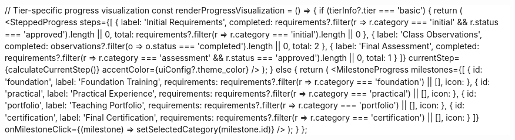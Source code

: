   // Tier-specific progress visualization
  const renderProgressVisualization = () => {
    if (tierInfo?.tier === 'basic') {
      return (
        <SteppedProgress
          steps={[
            { 
              label: 'Initial Requirements', 
              completed: requirements?.filter(r => r.category === 'initial' && r.status === 'approved').length || 0,
              total: requirements?.filter(r => r.category === 'initial').length || 0
            },
            {
              label: 'Class Observations',
              completed: observations?.filter(o => o.status === 'completed').length || 0,
              total: 2
            },
            {
              label: 'Final Assessment',
              completed: requirements?.filter(r => r.category === 'assessment' && r.status === 'approved').length || 0,
              total: 1
            }
          ]}
          currentStep={calculateCurrentStep()}
          accentColor={uiConfig?.theme_color}
        />
      );
    } else {
      return (
        <MilestoneProgress
          milestones={[
            {
              id: 'foundation',
              label: 'Foundation Training',
              requirements: requirements?.filter(r => r.category === 'foundation') || [],
              icon: <BookOpen />
            },
            {
              id: 'practical',
              label: 'Practical Experience',
              requirements: requirements?.filter(r => r.category === 'practical') || [],
              icon: <Users />
            },
            {
              id: 'portfolio',
              label: 'Teaching Portfolio',
              requirements: requirements?.filter(r => r.category === 'portfolio') || [],
              icon: <Briefcase />
            },
            {
              id: 'certification',
              label: 'Final Certification',
              requirements: requirements?.filter(r => r.category === 'certification') || [],
              icon: <Award />
            }
          ]}
          onMilestoneClick={(milestone) => setSelectedCategory(milestone.id)}
        />
      );
    }
  };
  